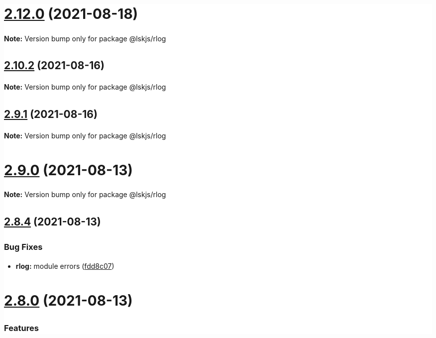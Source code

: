 



# [2.12.0](https://github.com/lskjs/lskjs/compare/v2.11.3...v2.12.0) (2021-08-18)

**Note:** Version bump only for package @lskjs/rlog





## [2.10.2](https://github.com/lskjs/lskjs/compare/v2.10.1...v2.10.2) (2021-08-16)

**Note:** Version bump only for package @lskjs/rlog





## [2.9.1](https://github.com/lskjs/lskjs/compare/v2.9.0...v2.9.1) (2021-08-16)

**Note:** Version bump only for package @lskjs/rlog





# [2.9.0](https://github.com/lskjs/lskjs/compare/v2.8.4...v2.9.0) (2021-08-13)

**Note:** Version bump only for package @lskjs/rlog





## [2.8.4](https://github.com/lskjs/lskjs/compare/v2.8.3...v2.8.4) (2021-08-13)


### Bug Fixes

* **rlog:** module errors ([fdd8c07](https://github.com/lskjs/lskjs/commit/fdd8c07062f629f3186810fce368d29166601ecb))





# [2.8.0](https://github.com/lskjs/lskjs/compare/v2.7.2...v2.8.0) (2021-08-13)


### Features
